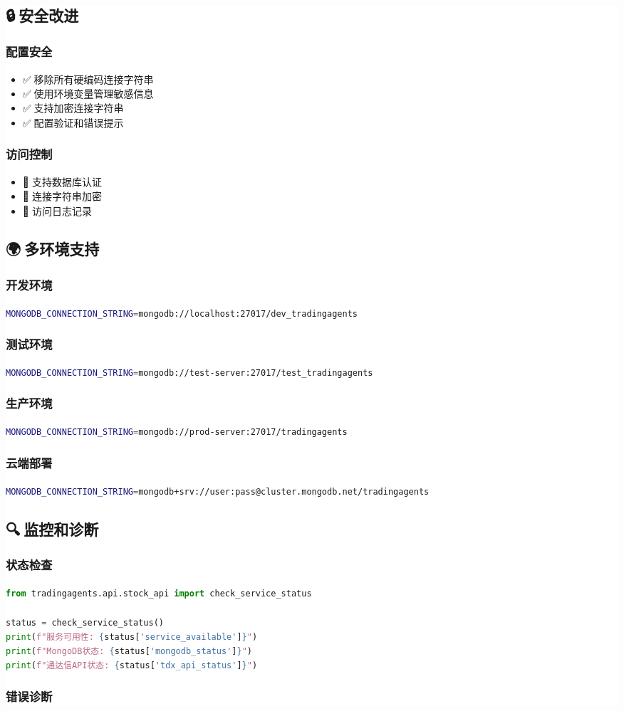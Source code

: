 ## 🔒 安全改进

### 配置安全

- ✅ 移除所有硬编码连接字符串
- ✅ 使用环境变量管理敏感信息
- ✅ 支持加密连接字符串
- ✅ 配置验证和错误提示

### 访问控制

- 🔐 支持数据库认证
- 🔐 连接字符串加密
- 🔐 访问日志记录

## 🌍 多环境支持

### 开发环境
```bash
MONGODB_CONNECTION_STRING=mongodb://localhost:27017/dev_tradingagents
```

### 测试环境
```bash
MONGODB_CONNECTION_STRING=mongodb://test-server:27017/test_tradingagents
```

### 生产环境
```bash
MONGODB_CONNECTION_STRING=mongodb://prod-server:27017/tradingagents
```

### 云端部署
```bash
MONGODB_CONNECTION_STRING=mongodb+srv://user:pass@cluster.mongodb.net/tradingagents
```

## 🔍 监控和诊断

### 状态检查

```python
from tradingagents.api.stock_api import check_service_status

status = check_service_status()
print(f"服务可用性: {status['service_available']}")
print(f"MongoDB状态: {status['mongodb_status']}")
print(f"通达信API状态: {status['tdx_api_status']}")
```

### 错误诊断
